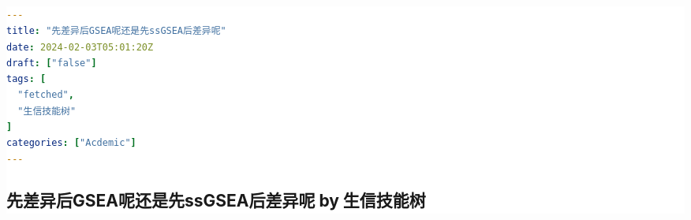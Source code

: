 ```yaml
---
title: "先差异后GSEA呢还是先ssGSEA后差异呢"
date: 2024-02-03T05:01:20Z
draft: ["false"]
tags: [
  "fetched",
  "生信技能树"
]
categories: ["Acdemic"]
---
```

先差异后GSEA呢还是先ssGSEA后差异呢 by 生信技能树
------